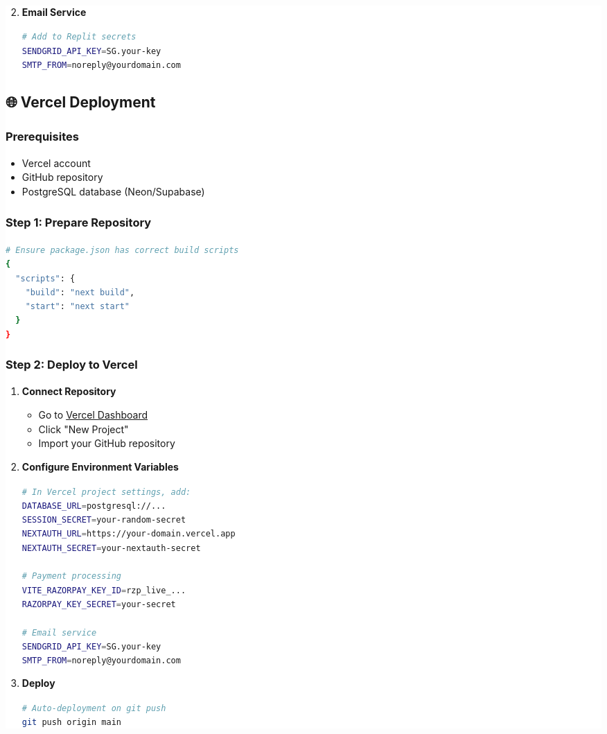 2. **Email Service**
   ```bash
   # Add to Replit secrets  
   SENDGRID_API_KEY=SG.your-key
   SMTP_FROM=noreply@yourdomain.com
   ```

## 🌐 Vercel Deployment

### Prerequisites
- Vercel account
- GitHub repository
- PostgreSQL database (Neon/Supabase)

### Step 1: Prepare Repository
```bash
# Ensure package.json has correct build scripts
{
  "scripts": {
    "build": "next build",
    "start": "next start"
  }
}
```

### Step 2: Deploy to Vercel
1. **Connect Repository**
   - Go to [Vercel Dashboard](https://vercel.com/dashboard)
   - Click "New Project"
   - Import your GitHub repository

2. **Configure Environment Variables**
   ```bash
   # In Vercel project settings, add:
   DATABASE_URL=postgresql://...
   SESSION_SECRET=your-random-secret
   NEXTAUTH_URL=https://your-domain.vercel.app
   NEXTAUTH_SECRET=your-nextauth-secret
   
   # Payment processing
   VITE_RAZORPAY_KEY_ID=rzp_live_...
   RAZORPAY_KEY_SECRET=your-secret
   
   # Email service
   SENDGRID_API_KEY=SG.your-key
   SMTP_FROM=noreply@yourdomain.com
   ```

3. **Deploy**
   ```bash
   # Auto-deployment on git push
   git push origin main
   ```
